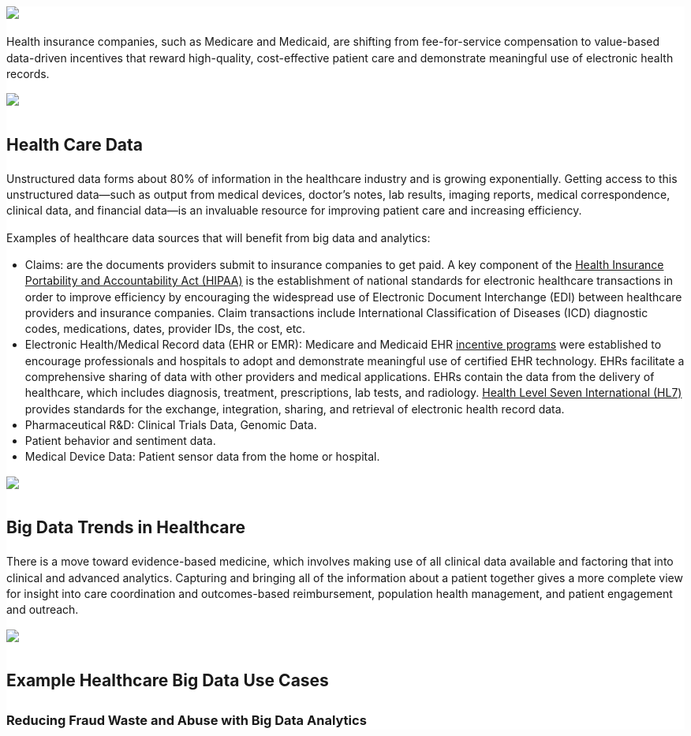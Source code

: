 ![](https://hpe-developer-portal.s3.amazonaws.com/uploads/media/2021/1/improved-health-care-2-1611296469408.png)

Health insurance companies, such as Medicare and Medicaid, are shifting from fee-for-service compensation to value-based data-driven incentives that reward high-quality, cost-effective patient care and demonstrate meaningful use of electronic health records.

![](https://hpe-developer-portal.s3.amazonaws.com/uploads/media/2021/1/improve-health0care-3-1611296489579.png)

## **Health Care Data**

Unstructured data forms about 80% of information in the healthcare industry and is growing exponentially. Getting access to this unstructured data—such as output from medical devices, doctor’s notes, lab results, imaging reports, medical correspondence, clinical data, and financial data—is an invaluable resource for improving patient care and increasing efficiency.

Examples of healthcare data sources that will benefit from big data and analytics:

* Claims: are the documents providers submit to insurance companies to get paid. A key component of the [Health Insurance Portability and Accountability Act (HIPAA)](http://www.edibasics.com/edi-resources/document-standards/hipaa/) is the establishment of national standards for electronic healthcare transactions in order to improve efficiency by encouraging the widespread use of Electronic Document Interchange (EDI) between healthcare providers and insurance companies. Claim transactions include International Classification of Diseases (ICD) diagnostic codes, medications, dates, provider IDs, the cost, etc.
* Electronic Health/Medical Record data (EHR or EMR): Medicare and Medicaid EHR [incentive programs](https://www.cms.gov/Regulations-and-Guidance/Legislation/EHRIncentivePrograms/index.html?redirect=/EHRincentivePrograms/) were established to encourage professionals and hospitals to adopt and demonstrate meaningful use of certified EHR technology. EHRs facilitate a comprehensive sharing of data with other providers and medical applications. EHRs contain the data from the delivery of healthcare, which includes diagnosis, treatment, prescriptions, lab tests, and radiology. [Health Level Seven International (HL7)](http://www.hl7.org/implement/standards/index.cfm?ref=nav) provides standards for the exchange, integration, sharing, and retrieval of electronic health record data.
* Pharmaceutical R&D: Clinical Trials Data, Genomic Data.
* Patient behavior and sentiment data.
* Medical Device Data: Patient sensor data from the home or hospital.

![](https://hpe-developer-portal.s3.amazonaws.com/uploads/media/2021/1/health-data-inputs-4-1611296501518.png)

## **Big Data Trends in Healthcare**

There is a move toward evidence-based medicine, which involves making use of all clinical data available and factoring that into clinical and advanced analytics. Capturing and bringing all of the information about a patient together gives a more complete view for insight into care coordination and outcomes-based reimbursement, population health management, and patient engagement and outreach.

![](https://hpe-developer-portal.s3.amazonaws.com/uploads/media/2021/1/converged-data-platform-mapr-5-1611296512091.png)

## **Example Healthcare Big Data Use Cases**

### **Reducing Fraud Waste and Abuse with Big Data Analytics**
